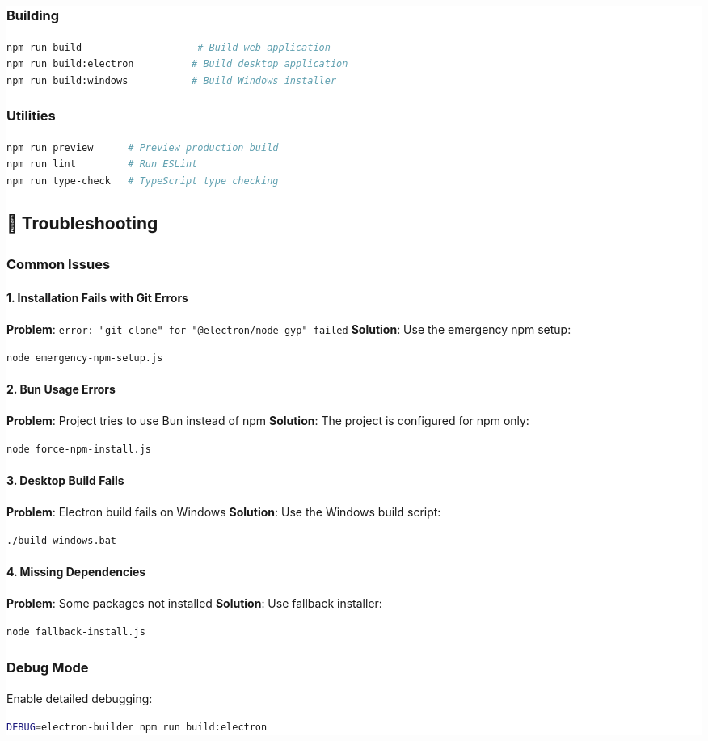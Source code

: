 ### Building
```bash
npm run build                    # Build web application
npm run build:electron          # Build desktop application
npm run build:windows           # Build Windows installer
```

### Utilities
```bash
npm run preview      # Preview production build
npm run lint         # Run ESLint
npm run type-check   # TypeScript type checking
```

## 🐛 Troubleshooting

### Common Issues

#### 1. Installation Fails with Git Errors
**Problem**: `error: "git clone" for "@electron/node-gyp" failed`
**Solution**: Use the emergency npm setup:
```bash
node emergency-npm-setup.js
```

#### 2. Bun Usage Errors
**Problem**: Project tries to use Bun instead of npm
**Solution**: The project is configured for npm only:
```bash
node force-npm-install.js
```

#### 3. Desktop Build Fails
**Problem**: Electron build fails on Windows
**Solution**: Use the Windows build script:
```bash
./build-windows.bat
```

#### 4. Missing Dependencies
**Problem**: Some packages not installed
**Solution**: Use fallback installer:
```bash
node fallback-install.js
```

### Debug Mode
Enable detailed debugging:
```bash
DEBUG=electron-builder npm run build:electron
```
